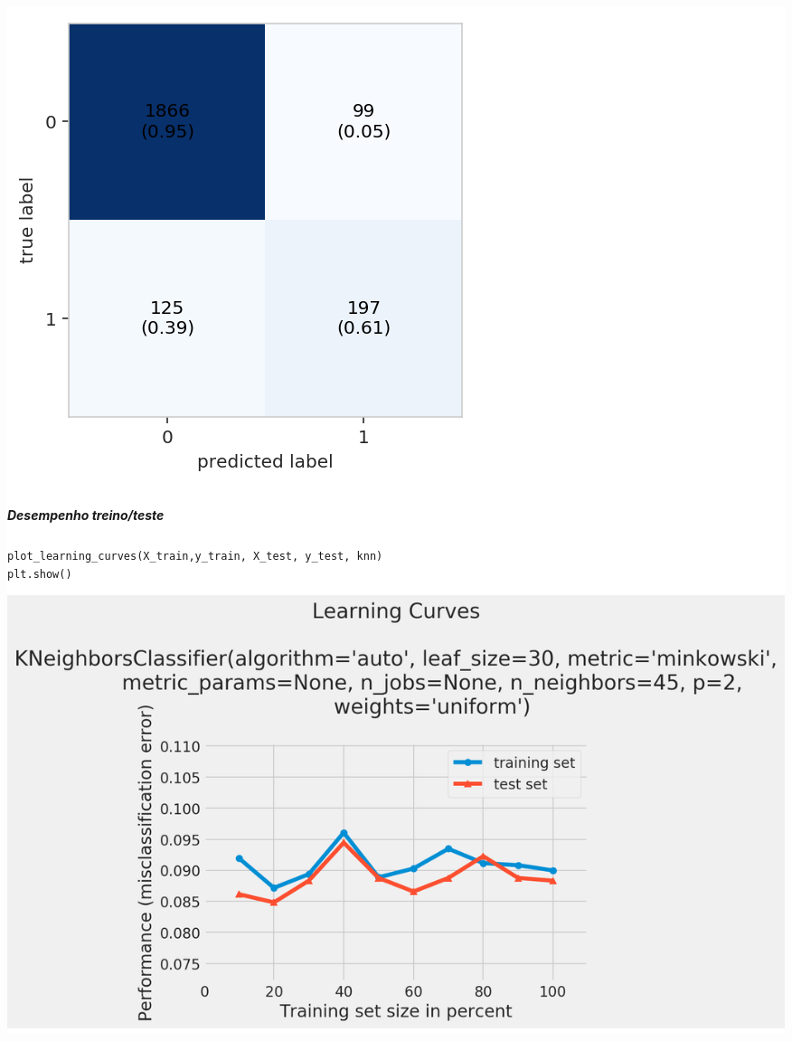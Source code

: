 

![png](output_96_1.png)


##### Desempenho treino/teste


```python
plot_learning_curves(X_train,y_train, X_test, y_test, knn)
plt.show()
```


![png](output_98_0.png)

